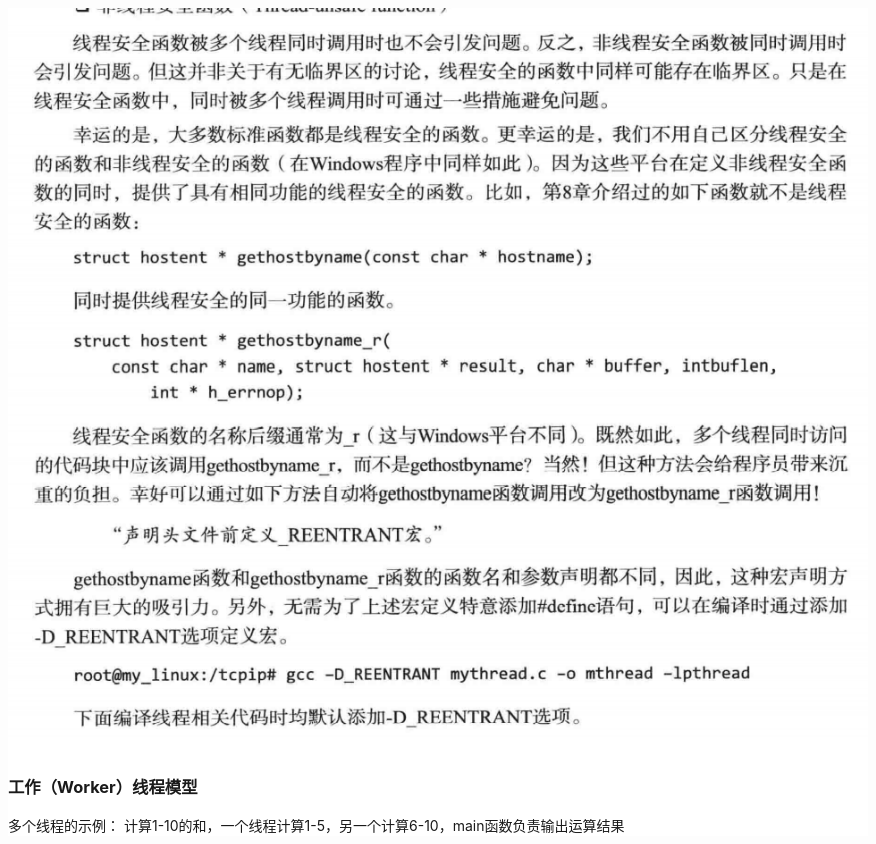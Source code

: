 ![image-20210806175951776](image-20210806175951776.png)

### 工作（Worker）线程模型

多个线程的示例：
计算1-10的和，一个线程计算1-5，另一个计算6-10，main函数负责输出运算结果

